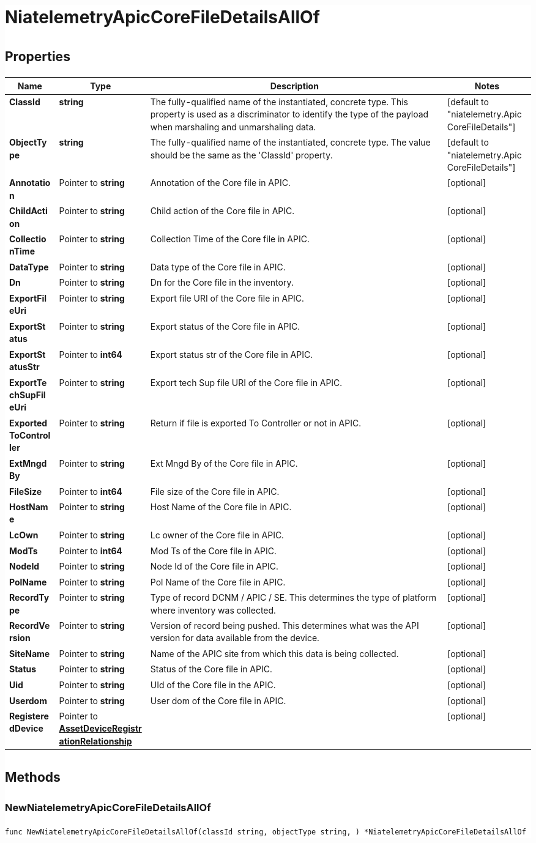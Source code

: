 # NiatelemetryApicCoreFileDetailsAllOf

## Properties

Name | Type | Description | Notes
------------ | ------------- | ------------- | -------------
**ClassId** | **string** | The fully-qualified name of the instantiated, concrete type. This property is used as a discriminator to identify the type of the payload when marshaling and unmarshaling data. | [default to "niatelemetry.ApicCoreFileDetails"]
**ObjectType** | **string** | The fully-qualified name of the instantiated, concrete type. The value should be the same as the &#39;ClassId&#39; property. | [default to "niatelemetry.ApicCoreFileDetails"]
**Annotation** | Pointer to **string** | Annotation of the Core file in APIC. | [optional] 
**ChildAction** | Pointer to **string** | Child action of the Core file in APIC. | [optional] 
**CollectionTime** | Pointer to **string** | Collection Time of the Core file in APIC. | [optional] 
**DataType** | Pointer to **string** | Data type of the Core file in APIC. | [optional] 
**Dn** | Pointer to **string** | Dn for the Core file in the inventory. | [optional] 
**ExportFileUri** | Pointer to **string** | Export file URI of the Core file in APIC. | [optional] 
**ExportStatus** | Pointer to **string** | Export status of the Core file in APIC. | [optional] 
**ExportStatusStr** | Pointer to **int64** | Export status str of the Core file in APIC. | [optional] 
**ExportTechSupFileUri** | Pointer to **string** | Export tech Sup file URI of the Core file in APIC. | [optional] 
**ExportedToController** | Pointer to **string** | Return if file is exported To Controller or not in APIC. | [optional] 
**ExtMngdBy** | Pointer to **string** | Ext Mngd By of the Core file in APIC. | [optional] 
**FileSize** | Pointer to **int64** | File size of the Core file in APIC. | [optional] 
**HostName** | Pointer to **string** | Host Name of the Core file in APIC. | [optional] 
**LcOwn** | Pointer to **string** | Lc owner of the Core file in APIC. | [optional] 
**ModTs** | Pointer to **int64** | Mod Ts of the Core file in APIC. | [optional] 
**NodeId** | Pointer to **string** | Node Id of the Core file in APIC. | [optional] 
**PolName** | Pointer to **string** | Pol Name of the Core file in APIC. | [optional] 
**RecordType** | Pointer to **string** | Type of record DCNM / APIC / SE. This determines the type of platform where inventory was collected. | [optional] 
**RecordVersion** | Pointer to **string** | Version of record being pushed. This determines what was the API version for data available from the device. | [optional] 
**SiteName** | Pointer to **string** | Name of the APIC site from which this data is being collected. | [optional] 
**Status** | Pointer to **string** | Status of the Core file in APIC. | [optional] 
**Uid** | Pointer to **string** | UId of the Core file in the APIC. | [optional] 
**Userdom** | Pointer to **string** | User dom of the Core file in APIC. | [optional] 
**RegisteredDevice** | Pointer to [**AssetDeviceRegistrationRelationship**](asset.DeviceRegistration.Relationship.md) |  | [optional] 

## Methods

### NewNiatelemetryApicCoreFileDetailsAllOf

`func NewNiatelemetryApicCoreFileDetailsAllOf(classId string, objectType string, ) *NiatelemetryApicCoreFileDetailsAllOf`

